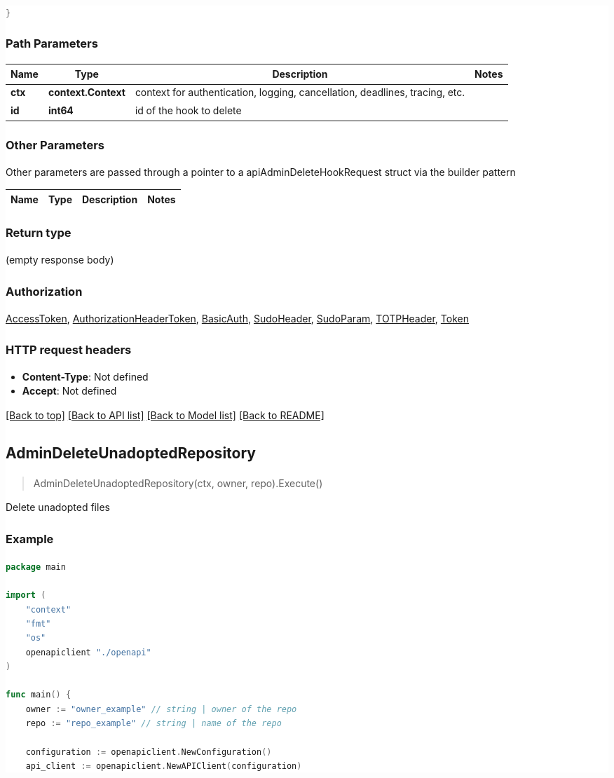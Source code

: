 ```go
}
```

### Path Parameters


Name | Type | Description  | Notes
------------- | ------------- | ------------- | -------------
**ctx** | **context.Context** | context for authentication, logging, cancellation, deadlines, tracing, etc.
**id** | **int64** | id of the hook to delete | 

### Other Parameters

Other parameters are passed through a pointer to a apiAdminDeleteHookRequest struct via the builder pattern


Name | Type | Description  | Notes
------------- | ------------- | ------------- | -------------


### Return type

 (empty response body)

### Authorization

[AccessToken](../README.md#AccessToken), [AuthorizationHeaderToken](../README.md#AuthorizationHeaderToken), [BasicAuth](../README.md#BasicAuth), [SudoHeader](../README.md#SudoHeader), [SudoParam](../README.md#SudoParam), [TOTPHeader](../README.md#TOTPHeader), [Token](../README.md#Token)

### HTTP request headers

- **Content-Type**: Not defined
- **Accept**: Not defined

[[Back to top]](#) [[Back to API list]](../README.md#documentation-for-api-endpoints)
[[Back to Model list]](../README.md#documentation-for-models)
[[Back to README]](../README.md)


## AdminDeleteUnadoptedRepository

> AdminDeleteUnadoptedRepository(ctx, owner, repo).Execute()

Delete unadopted files

### Example

```go
package main

import (
    "context"
    "fmt"
    "os"
    openapiclient "./openapi"
)

func main() {
    owner := "owner_example" // string | owner of the repo
    repo := "repo_example" // string | name of the repo

    configuration := openapiclient.NewConfiguration()
    api_client := openapiclient.NewAPIClient(configuration)
```